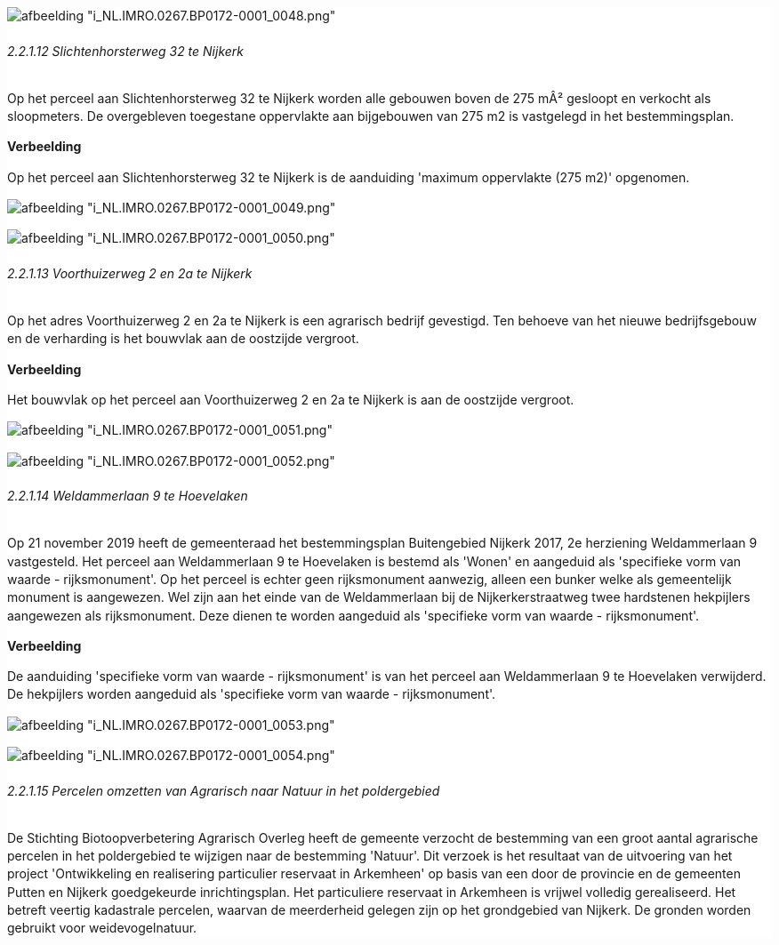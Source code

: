![afbeelding "i_NL.IMRO.0267.BP0172-0001_0048.png"](i_NL.IMRO.0267.BP0172-0001_0048.png)

###### 2\.2\.1\.12 Slichtenhorsterweg 32 te Nijkerk

Op het perceel aan Slichtenhorsterweg 32 te Nijkerk worden alle gebouwen boven de 275 mÂ² gesloopt en verkocht als sloopmeters. De overgebleven toegestane oppervlakte aan bijgebouwen van 275 m2 is vastgelegd in het bestemmingsplan.

**Verbeelding**

Op het perceel aan Slichtenhorsterweg 32 te Nijkerk is de aanduiding 'maximum oppervlakte (275 m2\)' opgenomen.

![afbeelding "i_NL.IMRO.0267.BP0172-0001_0049.png"](i_NL.IMRO.0267.BP0172-0001_0049.png)

![afbeelding "i_NL.IMRO.0267.BP0172-0001_0050.png"](i_NL.IMRO.0267.BP0172-0001_0050.png)

###### 2\.2\.1\.13 Voorthuizerweg 2 en 2a te Nijkerk

Op het adres Voorthuizerweg 2 en 2a te Nijkerk is een agrarisch bedrijf gevestigd. Ten behoeve van het nieuwe bedrijfsgebouw en de verharding is het bouwvlak aan de oostzijde vergroot.

**Verbeelding**

Het bouwvlak op het perceel aan Voorthuizerweg 2 en 2a te Nijkerk is aan de oostzijde vergroot.

![afbeelding "i_NL.IMRO.0267.BP0172-0001_0051.png"](i_NL.IMRO.0267.BP0172-0001_0051.png)

![afbeelding "i_NL.IMRO.0267.BP0172-0001_0052.png"](i_NL.IMRO.0267.BP0172-0001_0052.png)

###### 2\.2\.1\.14 Weldammerlaan 9 te Hoevelaken

Op 21 november 2019 heeft de gemeenteraad het bestemmingsplan Buitengebied Nijkerk 2017, 2e herziening Weldammerlaan 9 vastgesteld. Het perceel aan Weldammerlaan 9 te Hoevelaken is bestemd als 'Wonen' en aangeduid als 'specifieke vorm van waarde \- rijksmonument'. Op het perceel is echter geen rijksmonument aanwezig, alleen een bunker welke als gemeentelijk monument is aangewezen. Wel zijn aan het einde van de Weldammerlaan bij de Nijkerkerstraatweg twee hardstenen hekpijlers aangewezen als rijksmonument. Deze dienen te worden aangeduid als 'specifieke vorm van waarde \- rijksmonument'.

**Verbeelding**

De aanduiding 'specifieke vorm van waarde \- rijksmonument' is van het perceel aan Weldammerlaan 9 te Hoevelaken verwijderd. De hekpijlers worden aangeduid als 'specifieke vorm van waarde \- rijksmonument'.

![afbeelding "i_NL.IMRO.0267.BP0172-0001_0053.png"](i_NL.IMRO.0267.BP0172-0001_0053.png)

![afbeelding "i_NL.IMRO.0267.BP0172-0001_0054.png"](i_NL.IMRO.0267.BP0172-0001_0054.png)

###### 2\.2\.1\.15 Percelen omzetten van Agrarisch naar Natuur in het poldergebied

De Stichting Biotoopverbetering Agrarisch Overleg heeft de gemeente verzocht de bestemming van een groot aantal agrarische percelen in het poldergebied te wijzigen naar de bestemming 'Natuur'. Dit verzoek is het resultaat van de uitvoering van het project 'Ontwikkeling en realisering particulier reservaat in Arkemheen' op basis van een door de provincie en de gemeenten Putten en Nijkerk goedgekeurde inrichtingsplan. Het particuliere reservaat in Arkemheen is vrijwel volledig gerealiseerd. Het betreft veertig kadastrale percelen, waarvan de meerderheid gelegen zijn op het grondgebied van Nijkerk. De gronden worden gebruikt voor weidevogelnatuur.
